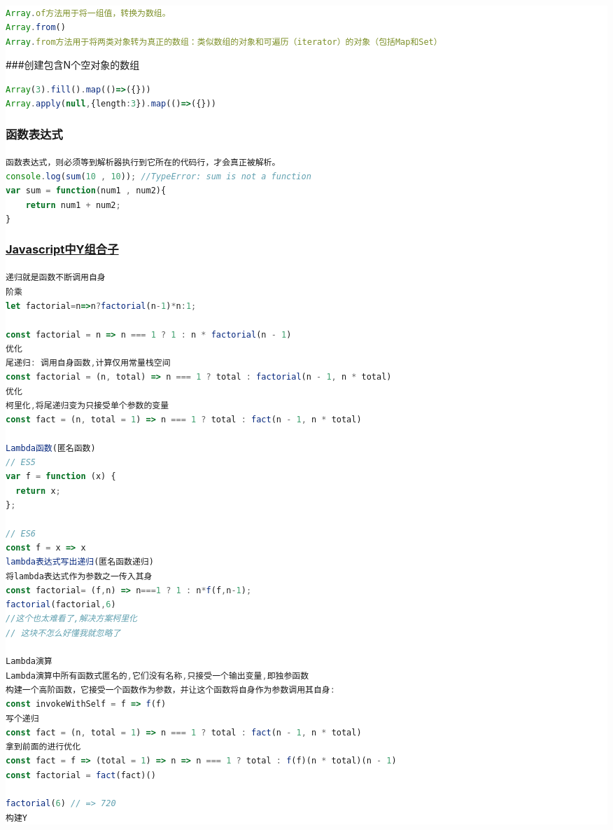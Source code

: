 ```js
Array.of方法用于将一组值，转换为数组。
Array.from()
Array.from方法用于将两类对象转为真正的数组：类似数组的对象和可遍历（iterator）的对象（包括Map和Set）
```

###创建包含N个空对象的数组

```typescript
Array(3).fill().map(()=>({}))
Array.apply(null,{length:3}).map(()=>({}))
```

### 函数表达式

```js
函数表达式，则必须等到解析器执行到它所在的代码行，才会真正被解析。
console.log(sum(10 , 10)); //TypeError: sum is not a function
var sum = function(num1 , num2){
	return num1 + num2;
}
```

### [Javascript中Y组合子](https://juejin.im/post/5a562bd7518825732c53717c)

```javascript
递归就是函数不断调用自身
阶乘
let factorial=n=>n?factorial(n-1)*n:1;

const factorial = n => n === 1 ? 1 : n * factorial(n - 1)
优化
尾递归: 调用自身函数,计算仅用常量栈空间
const factorial = (n, total) => n === 1 ? total : factorial(n - 1, n * total)
优化
柯里化,将尾递归变为只接受单个参数的变量
const fact = (n, total = 1) => n === 1 ? total : fact(n - 1, n * total)

Lambda函数(匿名函数)
// ES5
var f = function (x) {
  return x;
};

// ES6
const f = x => x
lambda表达式写出递归(匿名函数递归)
将lambda表达式作为参数之一传入其身
const factorial= (f,n) => n===1 ? 1 : n*f(f,n-1);
factorial(factorial,6)
//这个也太难看了,解决方案柯里化
// 这块不怎么好懂我就忽略了

Lambda演算
Lambda演算中所有函数式匿名的,它们没有名称,只接受一个输出变量,即独参函数
构建一个高阶函数，它接受一个函数作为参数，并让这个函数将自身作为参数调用其自身:
const invokeWithSelf = f => f(f)
写个递归
const fact = (n, total = 1) => n === 1 ? total : fact(n - 1, n * total)
拿到前面的进行优化
const fact = f => (total = 1) => n => n === 1 ? total : f(f)(n * total)(n - 1)
const factorial = fact(fact)()

factorial(6) // => 720
构建Y
```